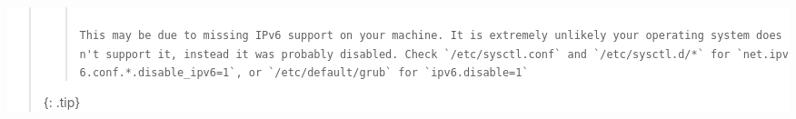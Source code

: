 >    > ```
>    >
>    > This may be due to missing IPv6 support on your machine. It is extremely unlikely your operating system doesn't support it, instead it was probably disabled. Check `/etc/sysctl.conf` and `/etc/sysctl.d/*` for `net.ipv6.conf.*.disable_ipv6=1`, or `/etc/default/grub` for `ipv6.disable=1`
>    {: .tip}
>
